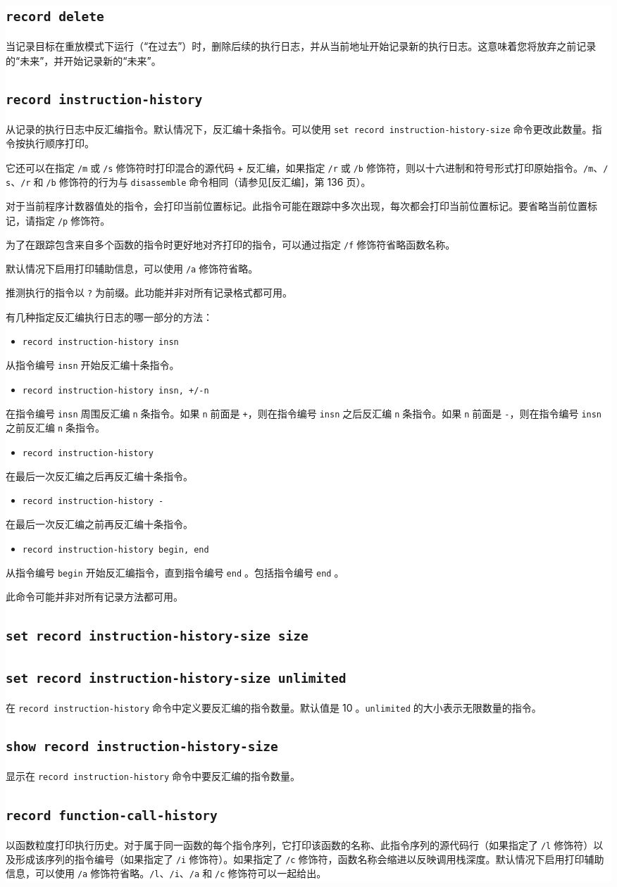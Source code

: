 ## `record delete`

当记录目标在重放模式下运行（“在过去”）时，删除后续的执行日志，并从当前地址开始记录新的执行日志。这意味着您将放弃之前记录的“未来”，并开始记录新的“未来”。

## `record instruction-history`

从记录的执行日志中反汇编指令。默认情况下，反汇编十条指令。可以使用 `set record instruction-history-size` 命令更改此数量。指令按执行顺序打印。

它还可以在指定 `/m` 或 `/s` 修饰符时打印混合的源代码 + 反汇编，如果指定 `/r` 或 `/b` 修饰符，则以十六进制和符号形式打印原始指令。`/m`、`/s`、`/r` 和 `/b` 修饰符的行为与 `disassemble` 命令相同（请参见[反汇编]，第 136 页）。

对于当前程序计数器值处的指令，会打印当前位置标记。此指令可能在跟踪中多次出现，每次都会打印当前位置标记。要省略当前位置标记，请指定 `/p` 修饰符。

为了在跟踪包含来自多个函数的指令时更好地对齐打印的指令，可以通过指定 `/f` 修饰符省略函数名称。

默认情况下启用打印辅助信息，可以使用 `/a` 修饰符省略。

推测执行的指令以 `?` 为前缀。此功能并非对所有记录格式都可用。

有几种指定反汇编执行日志的哪一部分的方法：

- `record instruction-history insn`

从指令编号 `insn` 开始反汇编十条指令。

- `record instruction-history insn, +/-n`

在指令编号 `insn` 周围反汇编 `n` 条指令。如果 `n` 前面是 `+`，则在指令编号 `insn` 之后反汇编 `n` 条指令。如果 `n` 前面是 `-`，则在指令编号 `insn` 之前反汇编 `n` 条指令。

- `record instruction-history`

在最后一次反汇编之后再反汇编十条指令。

- `record instruction-history -`

在最后一次反汇编之前再反汇编十条指令。

- `record instruction-history begin, end`

从指令编号 `begin` 开始反汇编指令，直到指令编号 `end` 。包括指令编号 `end` 。

此命令可能并非对所有记录方法都可用。

## `set record instruction-history-size size`
## `set record instruction-history-size unlimited`

在 `record instruction-history` 命令中定义要反汇编的指令数量。默认值是 10 。`unlimited` 的大小表示无限数量的指令。

## `show record instruction-history-size`

显示在 `record instruction-history` 命令中要反汇编的指令数量。

## `record function-call-history`

以函数粒度打印执行历史。对于属于同一函数的每个指令序列，它打印该函数的名称、此指令序列的源代码行（如果指定了 `/l` 修饰符）以及形成该序列的指令编号（如果指定了 `/i` 修饰符）。如果指定了 `/c` 修饰符，函数名称会缩进以反映调用栈深度。默认情况下启用打印辅助信息，可以使用 `/a` 修饰符省略。`/l`、`/i`、`/a` 和 `/c` 修饰符可以一起给出。
